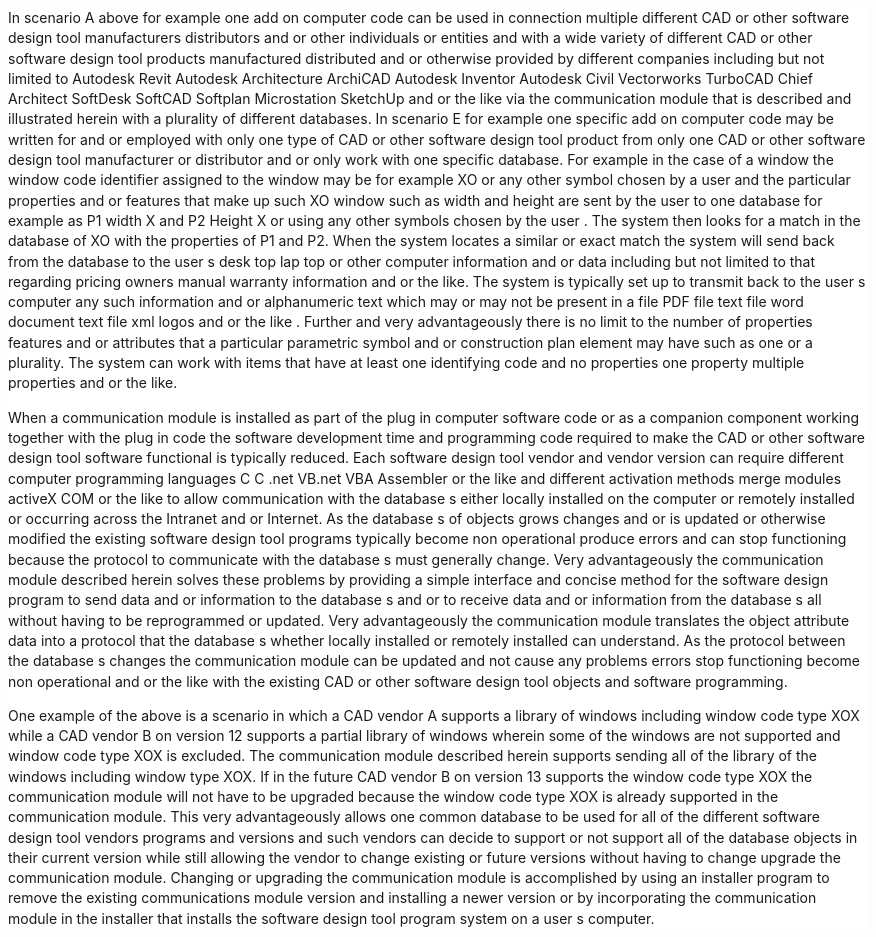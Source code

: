 In scenario A above for example one add on computer code can be used in connection multiple different CAD or other software design tool manufacturers distributors and or other individuals or entities and with a wide variety of different CAD or other software design tool products manufactured distributed and or otherwise provided by different companies including but not limited to Autodesk Revit Autodesk Architecture ArchiCAD Autodesk Inventor Autodesk Civil Vectorworks TurboCAD Chief Architect SoftDesk SoftCAD Softplan Microstation SketchUp and or the like via the communication module that is described and illustrated herein with a plurality of different databases. In scenario E for example one specific add on computer code may be written for and or employed with only one type of CAD or other software design tool product from only one CAD or other software design tool manufacturer or distributor and or only work with one specific database. For example in the case of a window the window code identifier assigned to the window may be for example XO or any other symbol chosen by a user and the particular properties and or features that make up such XO window such as width and height are sent by the user to one database for example as P1 width X and P2 Height X or using any other symbols chosen by the user . The system then looks for a match in the database of XO with the properties of P1 and P2. When the system locates a similar or exact match the system will send back from the database to the user s desk top lap top or other computer information and or data including but not limited to that regarding pricing owners manual warranty information and or the like. The system is typically set up to transmit back to the user s computer any such information and or alphanumeric text which may or may not be present in a file PDF file text file word document text file xml logos and or the like . Further and very advantageously there is no limit to the number of properties features and or attributes that a particular parametric symbol and or construction plan element may have such as one or a plurality. The system can work with items that have at least one identifying code and no properties one property multiple properties and or the like.

When a communication module is installed as part of the plug in computer software code or as a companion component working together with the plug in code the software development time and programming code required to make the CAD or other software design tool software functional is typically reduced. Each software design tool vendor and vendor version can require different computer programming languages C C .net VB.net VBA Assembler or the like and different activation methods merge modules activeX COM or the like to allow communication with the database s either locally installed on the computer or remotely installed or occurring across the Intranet and or Internet. As the database s of objects grows changes and or is updated or otherwise modified the existing software design tool programs typically become non operational produce errors and can stop functioning because the protocol to communicate with the database s must generally change. Very advantageously the communication module described herein solves these problems by providing a simple interface and concise method for the software design program to send data and or information to the database s and or to receive data and or information from the database s all without having to be reprogrammed or updated. Very advantageously the communication module translates the object attribute data into a protocol that the database s whether locally installed or remotely installed can understand. As the protocol between the database s changes the communication module can be updated and not cause any problems errors stop functioning become non operational and or the like with the existing CAD or other software design tool objects and software programming.

One example of the above is a scenario in which a CAD vendor A supports a library of windows including window code type XOX while a CAD vendor B on version 12 supports a partial library of windows wherein some of the windows are not supported and window code type XOX is excluded. The communication module described herein supports sending all of the library of the windows including window type XOX. If in the future CAD vendor B on version 13 supports the window code type XOX the communication module will not have to be upgraded because the window code type XOX is already supported in the communication module. This very advantageously allows one common database to be used for all of the different software design tool vendors programs and versions and such vendors can decide to support or not support all of the database objects in their current version while still allowing the vendor to change existing or future versions without having to change upgrade the communication module. Changing or upgrading the communication module is accomplished by using an installer program to remove the existing communications module version and installing a newer version or by incorporating the communication module in the installer that installs the software design tool program system on a user s computer.
